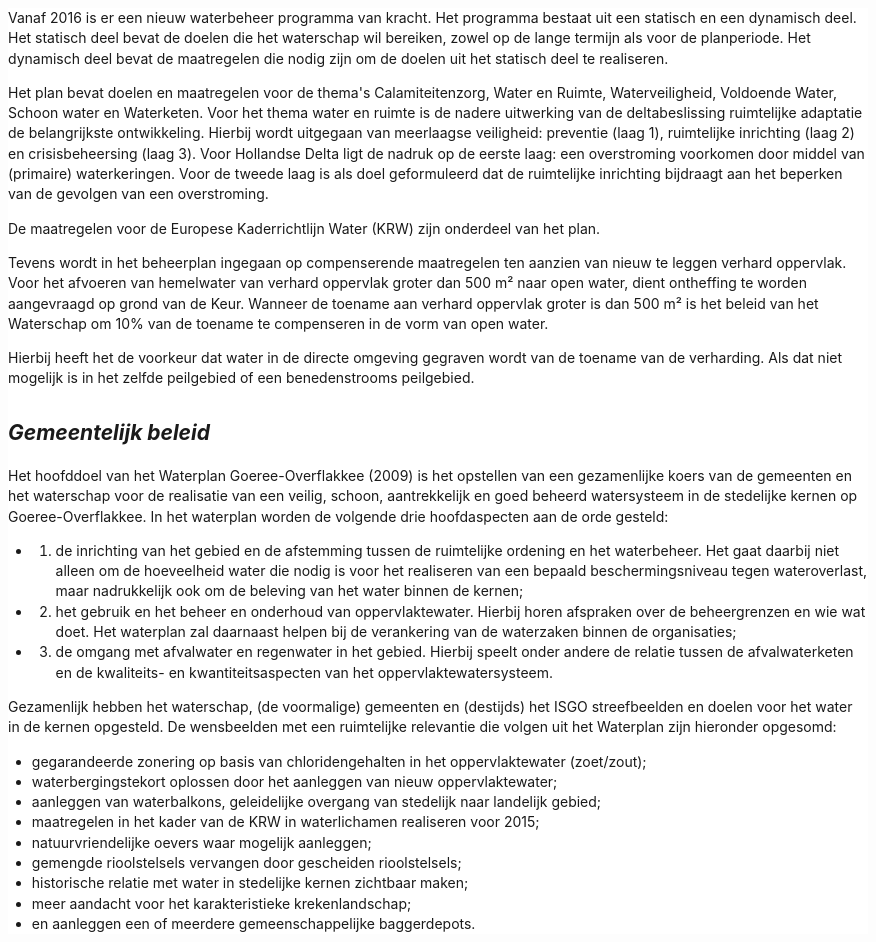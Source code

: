 Vanaf 2016 is er een nieuw waterbeheer programma van kracht. Het programma bestaat uit een statisch en een dynamisch deel. Het statisch deel bevat de doelen die het waterschap wil bereiken, zowel op de lange termijn als voor de planperiode. Het dynamisch deel bevat de maatregelen die nodig zijn om de doelen uit het statisch deel te realiseren.

Het plan bevat doelen en maatregelen voor de thema's Calamiteitenzorg, Water en Ruimte, Waterveiligheid, Voldoende Water, Schoon water en Waterketen. Voor het thema water en ruimte is de nadere uitwerking van de deltabeslissing ruimtelijke adaptatie de belangrijkste ontwikkeling. Hierbij wordt uitgegaan van meerlaagse veiligheid: preventie (laag 1), ruimtelijke inrichting (laag 2) en crisisbeheersing (laag 3). Voor Hollandse Delta ligt de nadruk op de eerste laag: een overstroming voorkomen door middel van (primaire) waterkeringen. Voor de tweede laag is als doel geformuleerd dat de ruimtelijke inrichting bijdraagt aan het beperken van de gevolgen van een overstroming.

De maatregelen voor de Europese Kaderrichtlijn Water (KRW) zijn onderdeel van het plan.

Tevens wordt in het beheerplan ingegaan op compenserende maatregelen ten aanzien van nieuw te leggen verhard oppervlak. Voor het afvoeren van hemelwater van verhard oppervlak groter dan 500 m² naar open water, dient ontheffing te worden aangevraagd op grond van de Keur. Wanneer de toename aan verhard oppervlak groter is dan 500 m² is het beleid van het Waterschap om 10% van de toename te compenseren in de vorm van open water.

Hierbij heeft het de voorkeur dat water in de directe omgeving gegraven wordt van de toename van de verharding. Als dat niet mogelijk is in het zelfde peilgebied of een benedenstrooms peilgebied.

## *Gemeentelijk beleid*

Het hoofddoel van het Waterplan Goeree-Overflakkee (2009) is het opstellen van een gezamenlijke koers van de gemeenten en het waterschap voor de realisatie van een veilig, schoon, aantrekkelijk en goed beheerd watersysteem in de stedelijke kernen op Goeree-Overflakkee. In het waterplan worden de volgende drie hoofdaspecten aan de orde gesteld:

- 1. de inrichting van het gebied en de afstemming tussen de ruimtelijke ordening en het waterbeheer. Het gaat daarbij niet alleen om de hoeveelheid water die nodig is voor het realiseren van een bepaald beschermingsniveau tegen wateroverlast, maar nadrukkelijk ook om de beleving van het water binnen de kernen;
- 2. het gebruik en het beheer en onderhoud van oppervlaktewater. Hierbij horen afspraken over de beheergrenzen en wie wat doet. Het waterplan zal daarnaast helpen bij de verankering van de waterzaken binnen de organisaties;
- 3. de omgang met afvalwater en regenwater in het gebied. Hierbij speelt onder andere de relatie tussen de afvalwaterketen en de kwaliteits- en kwantiteitsaspecten van het oppervlaktewatersysteem.

Gezamenlijk hebben het waterschap, (de voormalige) gemeenten en (destijds) het ISGO streefbeelden en doelen voor het water in de kernen opgesteld. De wensbeelden met een ruimtelijke relevantie die volgen uit het Waterplan zijn hieronder opgesomd:

- gegarandeerde zonering op basis van chloridengehalten in het oppervlaktewater (zoet/zout);
- waterbergingstekort oplossen door het aanleggen van nieuw oppervlaktewater;
- aanleggen van waterbalkons, geleidelijke overgang van stedelijk naar landelijk gebied;
- maatregelen in het kader van de KRW in waterlichamen realiseren voor 2015;
- natuurvriendelijke oevers waar mogelijk aanleggen;
- gemengde rioolstelsels vervangen door gescheiden rioolstelsels;
- historische relatie met water in stedelijke kernen zichtbaar maken;
- meer aandacht voor het karakteristieke krekenlandschap;
- en aanleggen een of meerdere gemeenschappelijke baggerdepots.
